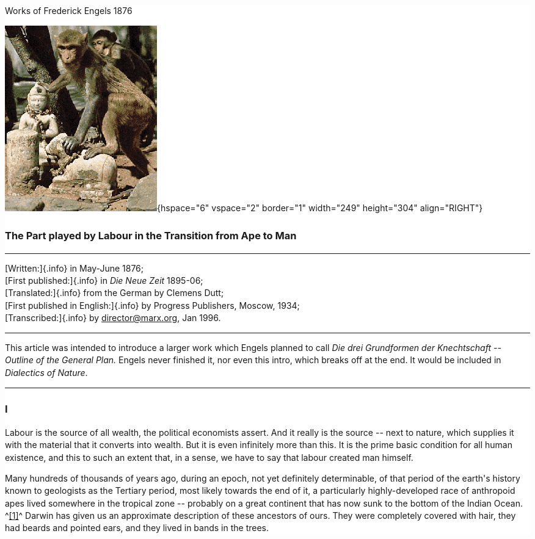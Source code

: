 Works of Frederick Engels 1876

![monkey playing](index.gif){hspace="6" vspace="2" border="1"
width="249" height="304" align="RIGHT"}

### The Part played by Labour in the Transition from Ape to Man

------------------------------------------------------------------------

[Written:]{.info} in May-June 1876;\
[First published:]{.info} in *Die Neue Zeit* 1895-06;\
[Translated:]{.info} from the German by Clemens Dutt;\
[First published in English:]{.info} by Progress Publishers, Moscow,
1934;\
[Transcribed:]{.info} by director@marx.org, Jan 1996.

------------------------------------------------------------------------

This article was intended to introduce a larger work which Engels
planned to call *Die drei Grundformen der Knechtschaft -- Outline of the
General Plan.* Engels never finished it, nor even this intro, which
breaks off at the end. It would be included in *Dialectics of Nature*.

------------------------------------------------------------------------

### I

Labour is the source of all wealth, the political economists assert. And
it really is the source -- next to nature, which supplies it with the
material that it converts into wealth. But it is even infinitely more
than this. It is the prime basic condition for all human existence, and
this to such an extent that, in a sense, we have to say that labour
created man himself.

Many hundreds of thousands of years ago, during an epoch, not yet
definitely determinable, of that period of the earth's history known to
geologists as the Tertiary period, most likely towards the end of it, a
particularly highly-developed race of anthropoid apes lived somewhere in
the tropical zone -- probably on a great continent that has now sunk to
the bottom of the Indian Ocean. ^[\[1\]](#n1)^ Darwin has given us an
approximate description of these ancestors of ours. They were completely
covered with hair, they had beards and pointed ears, and they lived in
bands in the trees.
